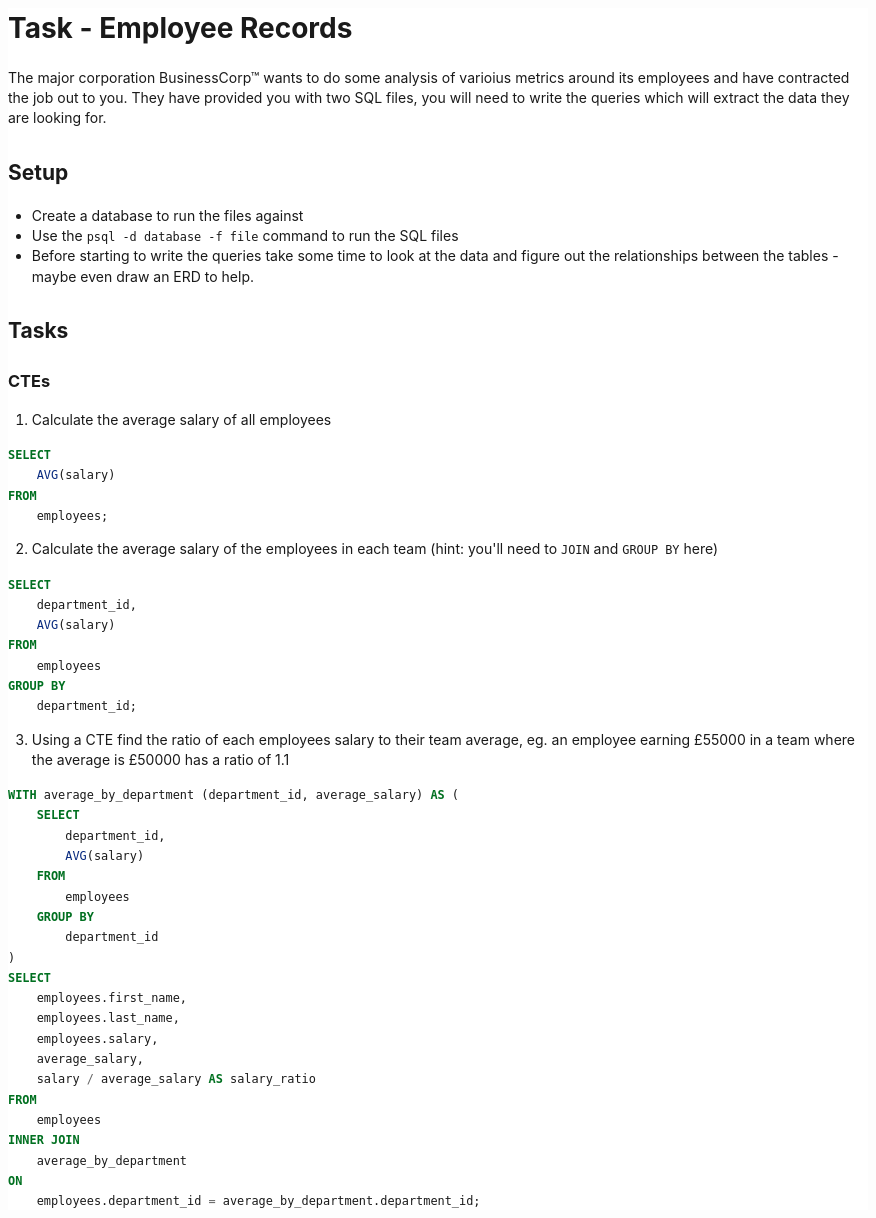 # Task - Employee Records

The major corporation BusinessCorp&#8482; wants to do some analysis of varioius metrics around its employees and have contracted the job out to you. They have provided you with two SQL files, you will need to write the queries which will extract the data they are looking for.

## Setup

- Create a database to run the files against
- Use the `psql -d database -f file` command to run the SQL files
- Before starting to write the queries take some time to look at the data and figure out the relationships between the tables - maybe even draw an ERD to help.

## Tasks

### CTEs

1) Calculate the average salary of all employees

```sql
SELECT
	AVG(salary)
FROM
	employees;
```

2) Calculate the average salary of the employees in each team (hint: you'll need to `JOIN` and `GROUP BY` here)

```sql
SELECT 
	department_id,
	AVG(salary)
FROM 
	employees
GROUP BY 
	department_id;	

```

3) Using a CTE find the ratio of each employees salary to their team average, eg. an employee earning £55000 in a team where the average is £50000 has a ratio of 1.1

```sql
WITH average_by_department (department_id, average_salary) AS (
	SELECT 
		department_id,
		AVG(salary)
	FROM 
		employees
	GROUP BY 
		department_id
)
SELECT
	employees.first_name,
	employees.last_name,
	employees.salary,
	average_salary,
	salary / average_salary AS salary_ratio
FROM
	employees
INNER JOIN
	average_by_department
ON
	employees.department_id = average_by_department.department_id;
```